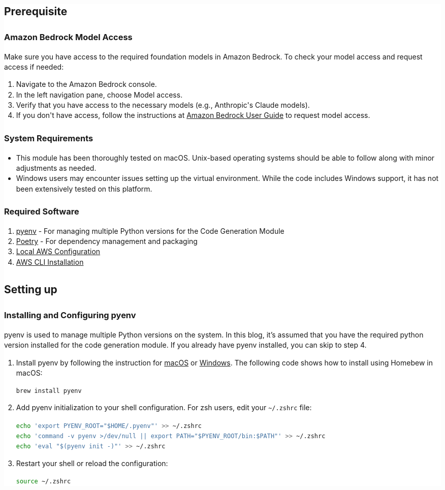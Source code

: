 ## Prerequisite

### Amazon Bedrock Model Access

Make sure you have access to the required foundation models in Amazon Bedrock. To check your model access and request access if needed:

1.	Navigate to the Amazon Bedrock console.
2.	In the left navigation pane, choose Model access.
3.	Verify that you have access to the necessary models (e.g., Anthropic's Claude models).
4.	If you don't have access, follow the instructions at [Amazon Bedrock User Guide](https://docs.aws.amazon.com/bedrock/latest/userguide/model-access-modify.html) to request model access.

### System Requirements
- This module has been thoroughly tested on macOS. Unix-based operating systems should be able to follow along with minor adjustments as needed.
- Windows users may encounter issues setting up the virtual environment. While the code includes Windows support, it has not been extensively tested on this platform.

### Required Software
1. [pyenv](https://github.com/pyenv/pyenv) - For managing multiple Python versions for the Code Generation Module
2. [Poetry](https://python-poetry.org/) - For dependency management and packaging
3. [Local AWS Configuration](https://docs.aws.amazon.com/cli/v1/userguide/cli-configure-files.html)
4. [AWS CLI Installation](https://docs.aws.amazon.com/cli/latest/userguide/getting-started-install.html)

## Setting up

### Installing and Configuring pyenv

pyenv is used to manage multiple Python versions on the system. In this blog, it’s assumed that you have the required python version installed for the code generation module. If you already have pyenv installed, you can skip to step 4.

1. Install pyenv by following the instruction for [macOS](https://github.com/pyenv/pyenv?tab=readme-ov-file#homebrew-in-macos) or [Windows](https://github.com/pyenv/pyenv?tab=readme-ov-file#windows). The following code shows how to install using Homebew in macOS:

   ```bash
   brew install pyenv
   ```

2. Add pyenv initialization to your shell configuration. For zsh users, edit your `~/.zshrc` file:
   ```bash
   echo 'export PYENV_ROOT="$HOME/.pyenv"' >> ~/.zshrc
   echo 'command -v pyenv >/dev/null || export PATH="$PYENV_ROOT/bin:$PATH"' >> ~/.zshrc
   echo 'eval "$(pyenv init -)"' >> ~/.zshrc
   ```

3. Restart your shell or reload the configuration:
   ```bash
   source ~/.zshrc
   ```
